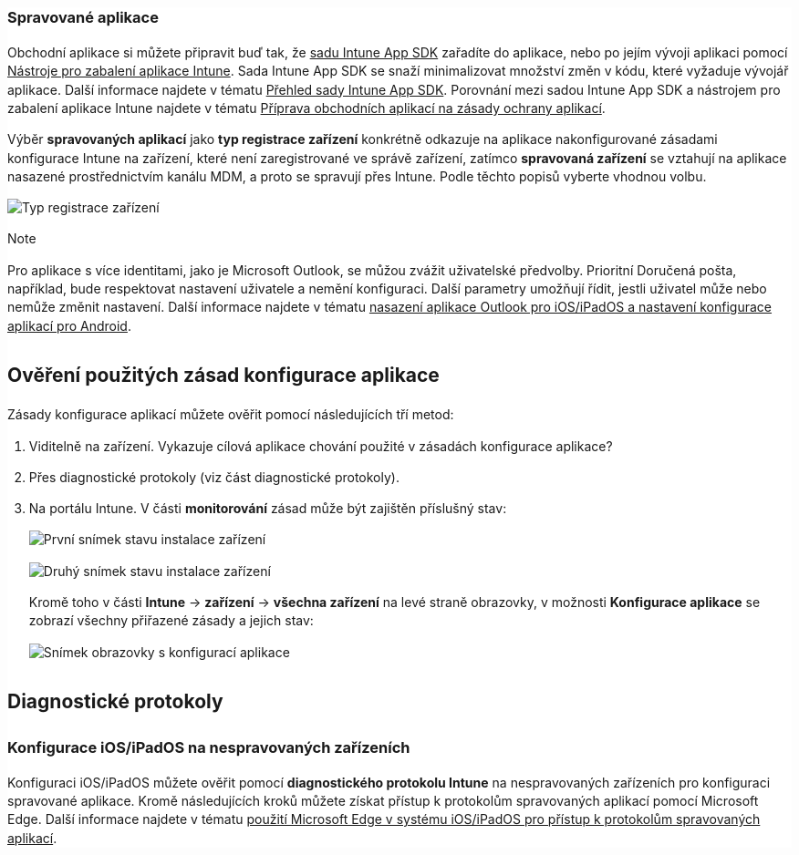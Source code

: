 ### <a name="managed-apps"></a>Spravované aplikace
Obchodní aplikace si můžete připravit buď tak, že [sadu Intune App SDK](../developer/app-sdk.md) zařadíte do aplikace, nebo po jejím vývoji aplikaci pomocí [Nástroje pro zabalení aplikace Intune](../developer/apps-prepare-mobile-application-management.md). Sada Intune App SDK se snaží minimalizovat množství změn v kódu, které vyžaduje vývojář aplikace. Další informace najdete v tématu [Přehled sady Intune App SDK](../developer/app-sdk.md). Porovnání mezi sadou Intune App SDK a nástrojem pro zabalení aplikace Intune najdete v tématu [Příprava obchodních aplikací na zásady ochrany aplikací](../developer/apps-prepare-mobile-application-management.md#feature-comparison).

Výběr **spravovaných aplikací** jako **typ registrace zařízení** konkrétně odkazuje na aplikace nakonfigurované zásadami konfigurace Intune na zařízení, které není zaregistrované ve správě zařízení, zatímco **spravovaná zařízení** se vztahují na aplikace nasazené prostřednictvím kanálu MDM, a proto se spravují přes Intune. Podle těchto popisů vyberte vhodnou volbu. 

![Typ registrace zařízení](./media/app-configuration-policies-overview/device-enrollment-type.png)

> [!NOTE]
> Pro aplikace s více identitami, jako je Microsoft Outlook, se můžou zvážit uživatelské předvolby. Prioritní Doručená pošta, například, bude respektovat nastavení uživatele a nemění konfiguraci. Další parametry umožňují řídit, jestli uživatel může nebo nemůže změnit nastavení. Další informace najdete v tématu [nasazení aplikace Outlook pro iOS/iPadOS a nastavení konfigurace aplikací pro Android](https://docs.microsoft.com/exchange/clients-and-mobile-in-exchange-online/outlook-for-ios-and-android/outlook-for-ios-and-android-configuration-with-microsoft-intune).

## <a name="validate-the-applied-app-configuration-policy"></a>Ověření použitých zásad konfigurace aplikace

Zásady konfigurace aplikací můžete ověřit pomocí následujících tří metod:

   1. Viditelně na zařízení. Vykazuje cílová aplikace chování použité v zásadách konfigurace aplikace?
   2. Přes diagnostické protokoly (viz část diagnostické protokoly).
   3. Na portálu Intune. V části **monitorování** zásad může být zajištěn příslušný stav:

      ![První snímek stavu instalace zařízení](./media/app-configuration-policies-overview/device-install-status-1.png)

      ![Druhý snímek stavu instalace zařízení](./media/app-configuration-policies-overview/device-install-status-2.png)

      Kromě toho v části **Intune** -> **zařízení** -> **všechna zařízení** na levé straně obrazovky, v možnosti **Konfigurace aplikace** se zobrazí všechny přiřazené zásady a jejich stav:

      ![Snímek obrazovky s konfigurací aplikace](./media/app-configuration-policies-overview/app-configuration.png)

## <a name="diagnostic-logs"></a>Diagnostické protokoly

### <a name="iosipados-configuration-on-unmanaged-devices"></a>Konfigurace iOS/iPadOS na nespravovaných zařízeních

Konfiguraci iOS/iPadOS můžete ověřit pomocí **diagnostického protokolu Intune** na nespravovaných zařízeních pro konfiguraci spravované aplikace. Kromě následujících kroků můžete získat přístup k protokolům spravovaných aplikací pomocí Microsoft Edge. Další informace najdete v tématu [použití Microsoft Edge v systému iOS/iPadOS pro přístup k protokolům spravovaných aplikací](manage-microsoft-edge.md#use-microsoft-edge-to-access-managed-app-logs).
